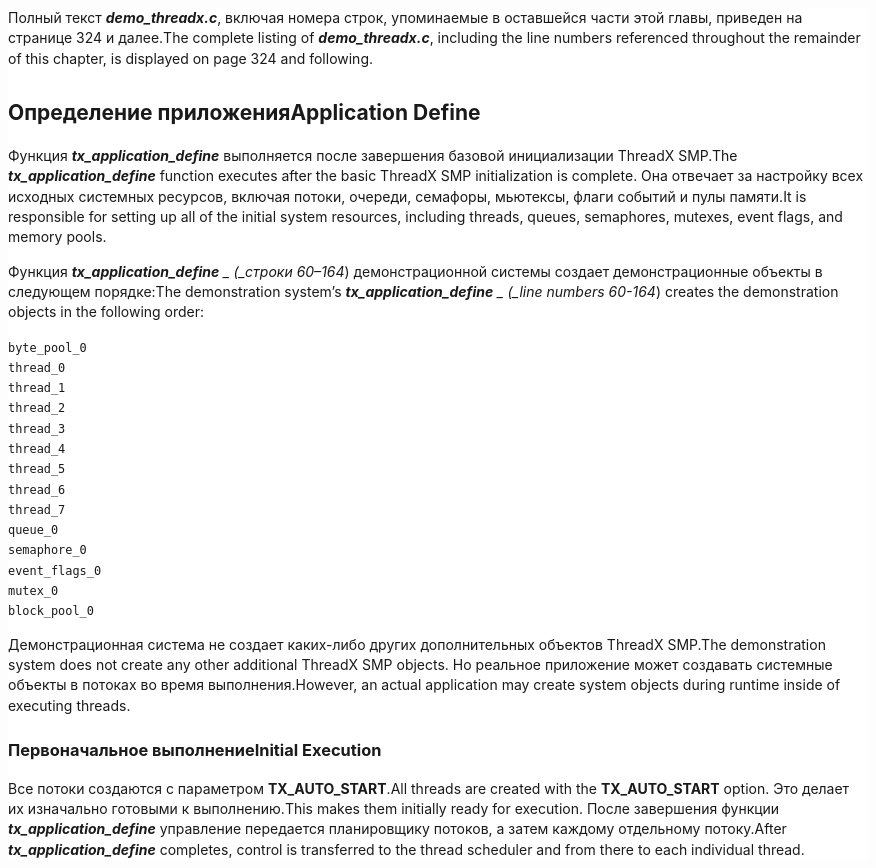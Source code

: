 <span data-ttu-id="36a17-110">Полный текст ***demo_threadx.c***, включая номера строк, упоминаемые в оставшейся части этой главы, приведен на странице 324 и далее.</span><span class="sxs-lookup"><span data-stu-id="36a17-110">The complete listing of ***demo_threadx.c***, including the line numbers referenced throughout the remainder of this chapter, is displayed on page 324 and following.</span></span>

## <a name="application-define"></a><span data-ttu-id="36a17-111">Определение приложения</span><span class="sxs-lookup"><span data-stu-id="36a17-111">Application Define</span></span>

<span data-ttu-id="36a17-112">Функция ***tx_application_define*** выполняется после завершения базовой инициализации ThreadX SMP.</span><span class="sxs-lookup"><span data-stu-id="36a17-112">The ***tx_application_define*** function executes after the basic ThreadX SMP initialization is complete.</span></span> <span data-ttu-id="36a17-113">Она отвечает за настройку всех исходных системных ресурсов, включая потоки, очереди, семафоры, мьютексы, флаги событий и пулы памяти.</span><span class="sxs-lookup"><span data-stu-id="36a17-113">It is responsible for setting up all of the initial system resources, including threads, queues, semaphores, mutexes, event flags, and memory pools.</span></span>

<span data-ttu-id="36a17-114">Функция ***tx_application_define** _ (_строки 60–164*) демонстрационной системы создает демонстрационные объекты в следующем порядке:</span><span class="sxs-lookup"><span data-stu-id="36a17-114">The demonstration system’s ***tx_application_define** _ (_line numbers 60-164*) creates the demonstration objects in the following order:</span></span>

```C
byte_pool_0
thread_0
thread_1
thread_2
thread_3
thread_4
thread_5
thread_6
thread_7
queue_0
semaphore_0
event_flags_0
mutex_0
block_pool_0
```
<span data-ttu-id="36a17-115">Демонстрационная система не создает каких-либо других дополнительных объектов ThreadX SMP.</span><span class="sxs-lookup"><span data-stu-id="36a17-115">The demonstration system does not create any other additional ThreadX SMP objects.</span></span> <span data-ttu-id="36a17-116">Но реальное приложение может создавать системные объекты в потоках во время выполнения.</span><span class="sxs-lookup"><span data-stu-id="36a17-116">However, an actual application may create system objects during runtime inside of executing threads.</span></span>

### <a name="initial-execution"></a><span data-ttu-id="36a17-117">Первоначальное выполнение</span><span class="sxs-lookup"><span data-stu-id="36a17-117">Initial Execution</span></span> 
<span data-ttu-id="36a17-118">Все потоки создаются с параметром **TX_AUTO_START**.</span><span class="sxs-lookup"><span data-stu-id="36a17-118">All threads are created with the **TX_AUTO_START** option.</span></span> <span data-ttu-id="36a17-119">Это делает их изначально готовыми к выполнению.</span><span class="sxs-lookup"><span data-stu-id="36a17-119">This makes them initially ready for execution.</span></span> <span data-ttu-id="36a17-120">После завершения функции **_tx_application_define_** управление передается планировщику потоков, а затем каждому отдельному потоку.</span><span class="sxs-lookup"><span data-stu-id="36a17-120">After **_tx_application_define_** completes, control is transferred to the thread scheduler and from there to each individual thread.</span></span>
